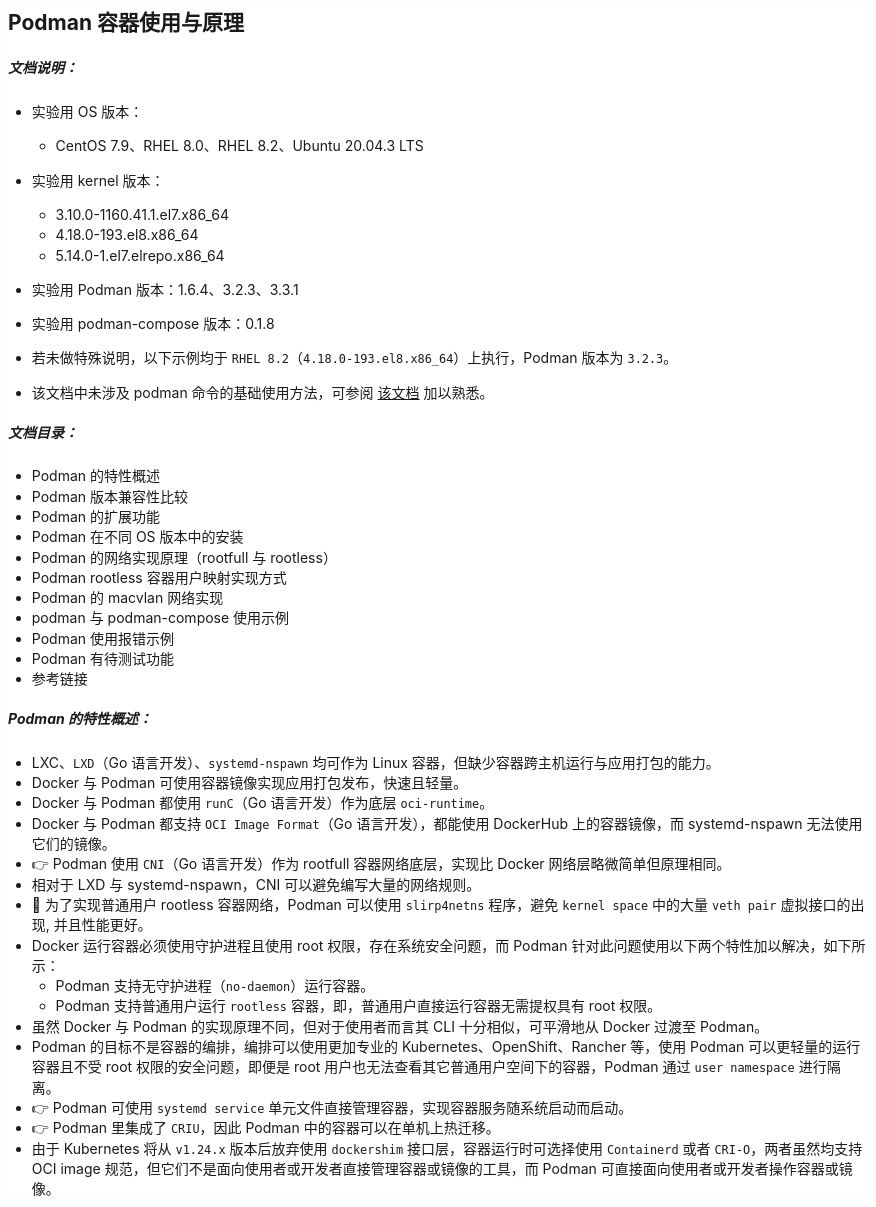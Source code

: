 ## Podman 容器使用与原理

##### 文档说明：

- 实验用 OS 版本：
  - CentOS 7.9、RHEL 8.0、RHEL 8.2、Ubuntu 20.04.3 LTS
  
- 实验用 kernel 版本：
  - 3.10.0-1160.41.1.el7.x86_64
  - 4.18.0-193.el8.x86_64
  - 5.14.0-1.el7.elrepo.x86_64
  
- 实验用 Podman 版本：1.6.4、3.2.3、3.3.1

- 实验用 podman-compose 版本：0.1.8

- 若未做特殊说明，以下示例均于 `RHEL 8.2`（`4.18.0-193.el8.x86_64`）上执行，Podman 版本为 `3.2.3`。

- 该文档中未涉及 podman 命令的基础使用方法，可参阅 [该文档](https://mp.weixin.qq.com/s/MDi4RB5V60EGl3ii9usD0Q) 加以熟悉。

  

##### 文档目录：

- Podman 的特性概述
- Podman 版本兼容性比较
- Podman 的扩展功能
- Podman 在不同 OS 版本中的安装
- Podman 的网络实现原理（rootfull 与 rootless）
- Podman rootless 容器用户映射实现方式
- Podman 的 macvlan 网络实现
- podman 与 podman-compose 使用示例
- Podman 使用报错示例
- Podman 有待测试功能
- 参考链接



##### Podman 的特性概述：

- LXC、`LXD`（Go 语言开发）、`systemd-nspawn` 均可作为 Linux 容器，但缺少容器跨主机运行与应用打包的能力。
- Docker 与 Podman 可使用容器镜像实现应用打包发布，快速且轻量。
- Docker 与 Podman 都使用 `runC`（Go 语言开发）作为底层 `oci-runtime`。
- Docker 与 Podman 都支持 `OCI Image Format`（Go 语言开发），都能使用 DockerHub 上的容器镜像，而 systemd-nspawn 无法使用它们的镜像。
- 👉 Podman 使用 `CNI`（Go 语言开发）作为 rootfull 容器网络底层，实现比 Docker 网络层略微简单但原理相同。 
- 相对于 LXD 与 systemd-nspawn，CNI 可以避免编写大量的网络规则。
- 🚀 为了实现普通用户 rootless 容器网络，Podman 可以使用 `slirp4netns` 程序，避免 `kernel space` 中的大量 `veth pair` 虚拟接口的出现, 并且性能更好。
- Docker 运行容器必须使用守护进程且使用 root 权限，存在系统安全问题，而 Podman 针对此问题使用以下两个特性加以解决，如下所示：
  - Podman 支持无守护进程（`no-daemon`）运行容器。
  - Podman 支持普通用户运行 `rootless` 容器，即，普通用户直接运行容器无需提权具有 root 权限。
- 虽然 Docker 与 Podman 的实现原理不同，但对于使用者而言其 CLI 十分相似，可平滑地从 Docker 过渡至 Podman。
- Podman 的目标不是容器的编排，编排可以使用更加专业的 Kubernetes、OpenShift、Rancher 等，使用 Podman 可以更轻量的运行容器且不受 root 权限的安全问题，即便是 root 用户也无法查看其它普通用户空间下的容器，Podman 通过 `user namespace` 进行隔离。
- 👉 Podman 可使用 `systemd service` 单元文件直接管理容器，实现容器服务随系统启动而启动。
- 👉 Podman 里集成了 `CRIU`，因此 Podman 中的容器可以在单机上热迁移。
- 由于 Kubernetes 将从 `v1.24.x` 版本后放弃使用 `dockershim` 接口层，容器运行时可选择使用 `Containerd` 或者 `CRI-O`，两者虽然均支持 OCI image 规范，但它们不是面向使用者或开发者直接管理容器或镜像的工具，而 Podman 可直接面向使用者或开发者操作容器或镜像。
